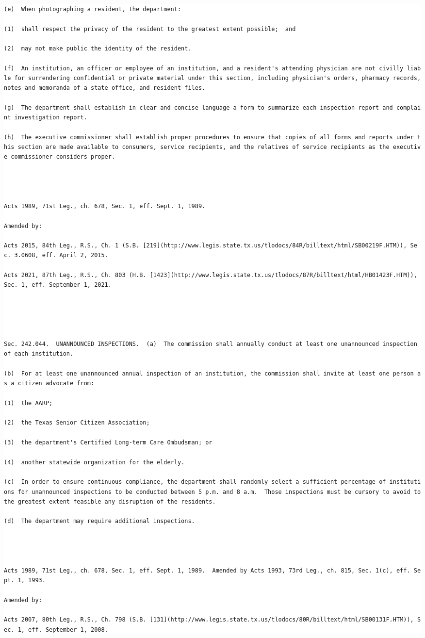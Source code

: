     (e)  When photographing a resident, the department:
    
    (1)  shall respect the privacy of the resident to the greatest extent possible;  and
    
    (2)  may not make public the identity of the resident.
    
    (f)  An institution, an officer or employee of an institution, and a resident's attending physician are not civilly liable for surrendering confidential or private material under this section, including physician's orders, pharmacy records, notes and memoranda of a state office, and resident files.
    
    (g)  The department shall establish in clear and concise language a form to summarize each inspection report and complaint investigation report.
    
    (h)  The executive commissioner shall establish proper procedures to ensure that copies of all forms and reports under this section are made available to consumers, service recipients, and the relatives of service recipients as the executive commissioner considers proper.
    
    
    
    
    Acts 1989, 71st Leg., ch. 678, Sec. 1, eff. Sept. 1, 1989.
    
    Amended by: 
    
    Acts 2015, 84th Leg., R.S., Ch. 1 (S.B. [219](http://www.legis.state.tx.us/tlodocs/84R/billtext/html/SB00219F.HTM)), Sec. 3.0608, eff. April 2, 2015.
    
    Acts 2021, 87th Leg., R.S., Ch. 803 (H.B. [1423](http://www.legis.state.tx.us/tlodocs/87R/billtext/html/HB01423F.HTM)), Sec. 1, eff. September 1, 2021.
    
    
    
    
    
    Sec. 242.044.  UNANNOUNCED INSPECTIONS.  (a)  The commission shall annually conduct at least one unannounced inspection of each institution.
    
    (b)  For at least one unannounced annual inspection of an institution, the commission shall invite at least one person as a citizen advocate from:
    
    (1)  the AARP;
    
    (2)  the Texas Senior Citizen Association;
    
    (3)  the department's Certified Long-term Care Ombudsman; or
    
    (4)  another statewide organization for the elderly.
    
    (c)  In order to ensure continuous compliance, the department shall randomly select a sufficient percentage of institutions for unannounced inspections to be conducted between 5 p.m. and 8 a.m.  Those inspections must be cursory to avoid to the greatest extent feasible any disruption of the residents.
    
    (d)  The department may require additional inspections.
    
    
    
    
    Acts 1989, 71st Leg., ch. 678, Sec. 1, eff. Sept. 1, 1989.  Amended by Acts 1993, 73rd Leg., ch. 815, Sec. 1(c), eff. Sept. 1, 1993.
    
    Amended by: 
    
    Acts 2007, 80th Leg., R.S., Ch. 798 (S.B. [131](http://www.legis.state.tx.us/tlodocs/80R/billtext/html/SB00131F.HTM)), Sec. 1, eff. September 1, 2008.
    